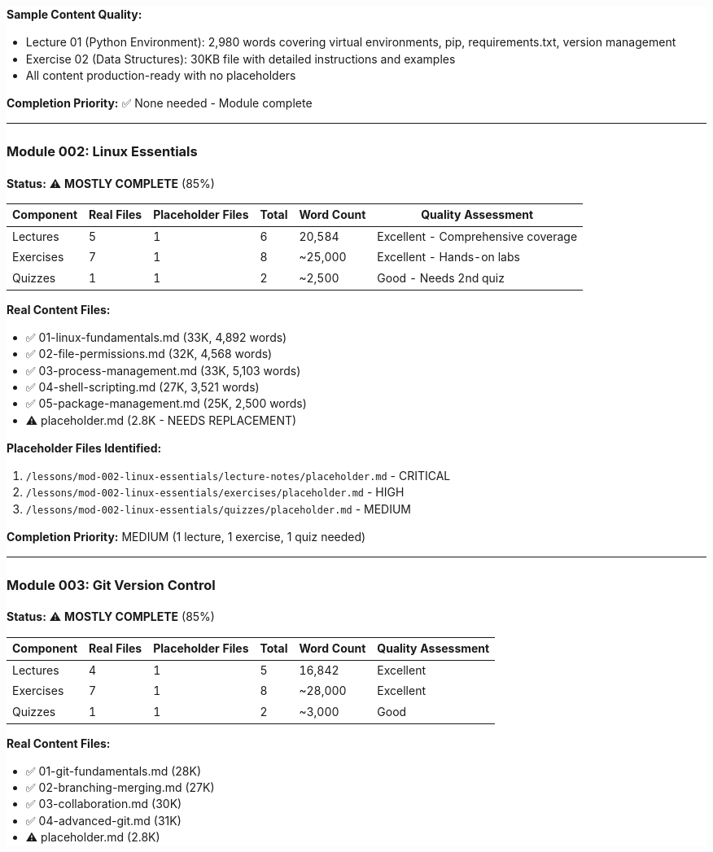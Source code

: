 **Sample Content Quality:**
- Lecture 01 (Python Environment): 2,980 words covering virtual environments, pip, requirements.txt, version management
- Exercise 02 (Data Structures): 30KB file with detailed instructions and examples
- All content production-ready with no placeholders

**Completion Priority:** ✅ None needed - Module complete

---

### Module 002: Linux Essentials
**Status:** ⚠️ **MOSTLY COMPLETE** (85%)

| Component | Real Files | Placeholder Files | Total | Word Count | Quality Assessment |
|-----------|------------|-------------------|-------|------------|-------------------|
| Lectures  | 5          | 1                 | 6     | 20,584     | Excellent - Comprehensive coverage |
| Exercises | 7          | 1                 | 8     | ~25,000    | Excellent - Hands-on labs |
| Quizzes   | 1          | 1                 | 2     | ~2,500     | Good - Needs 2nd quiz |

**Real Content Files:**
- ✅ 01-linux-fundamentals.md (33K, 4,892 words)
- ✅ 02-file-permissions.md (32K, 4,568 words)
- ✅ 03-process-management.md (33K, 5,103 words)
- ✅ 04-shell-scripting.md (27K, 3,521 words)
- ✅ 05-package-management.md (25K, 2,500 words)
- ⚠️ placeholder.md (2.8K - NEEDS REPLACEMENT)

**Placeholder Files Identified:**
1. `/lessons/mod-002-linux-essentials/lecture-notes/placeholder.md` - CRITICAL
2. `/lessons/mod-002-linux-essentials/exercises/placeholder.md` - HIGH
3. `/lessons/mod-002-linux-essentials/quizzes/placeholder.md` - MEDIUM

**Completion Priority:** MEDIUM (1 lecture, 1 exercise, 1 quiz needed)

---

### Module 003: Git Version Control
**Status:** ⚠️ **MOSTLY COMPLETE** (85%)

| Component | Real Files | Placeholder Files | Total | Word Count | Quality Assessment |
|-----------|------------|-------------------|-------|------------|-------------------|
| Lectures  | 4          | 1                 | 5     | 16,842     | Excellent |
| Exercises | 7          | 1                 | 8     | ~28,000    | Excellent |
| Quizzes   | 1          | 1                 | 2     | ~3,000     | Good |

**Real Content Files:**
- ✅ 01-git-fundamentals.md (28K)
- ✅ 02-branching-merging.md (27K)
- ✅ 03-collaboration.md (30K)
- ✅ 04-advanced-git.md (31K)
- ⚠️ placeholder.md (2.8K)
